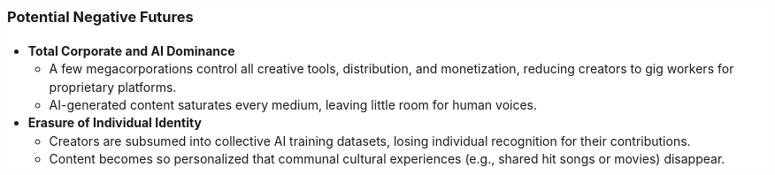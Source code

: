 
### **Potential Negative Futures**

- **Total Corporate and AI Dominance**
    - A few megacorporations control all creative tools, distribution, and monetization, reducing creators to gig workers for proprietary platforms.
    - AI-generated content saturates every medium, leaving little room for human voices.
- **Erasure of Individual Identity**
    - Creators are subsumed into collective AI training datasets, losing individual recognition for their contributions.
    - Content becomes so personalized that communal cultural experiences (e.g., shared hit songs or movies) disappear.